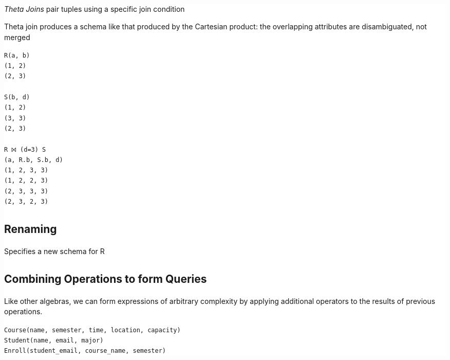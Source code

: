 *Theta Joins* pair tuples using a specific join condition

Theta join produces a schema like that produced by the Cartesian product: the overlapping attributes are disambiguated, not merged

``` 
R(a, b)
(1, 2)
(2, 3)

S(b, d)
(1, 2)
(3, 3)
(2, 3)

R ⨝ (d=3) S
(a, R.b, S.b, d)
(1, 2, 3, 3)
(1, 2, 2, 3)
(2, 3, 3, 3)
(2, 3, 2, 3)
```

## Renaming

Specifies a new schema for R

## Combining Operations to form Queries

Like other algebras, we can form expressions of arbitrary complexity by applying additional operators to the results of previous operations. 

``` 
Course(name, semester, time, location, capacity)
Student(name, email, major)
Enroll(student_email, course_name, semester)

```

